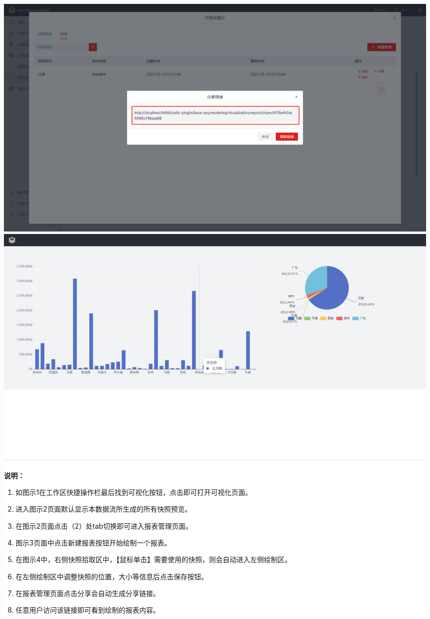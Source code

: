 ![图示5](_resources/21.png)![图示6](_resources/22.png)

**说明：**

1. 如图示1在工作区快捷操作栏最后找到可视化按钮，点击即可打开可视化页面。

2. 进入图示2页面默认显示本数据流所生成的所有快照预览。

3. 在图示2页面点击（2）处tab切换即可进入报表管理页面。

4. 图示3页面中点击新建报表按钮开始绘制一个报表。

5. 在图示4中，右侧快照拾取区中，【鼠标单击】需要使用的快照，则会自动进入左侧绘制区。

6. 在左侧绘制区中调整快照的位置，大小等信息后点击保存按钮。

7. 在报表管理页面点击分享会自动生成分享链接。

8. 任意用户访问该链接即可看到绘制的报表内容。
